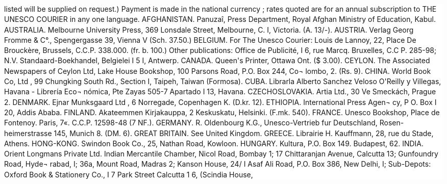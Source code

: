 listed will be supplied on request.)
Payment is made in the national
currency ; rates quoted are for an
annual subscription to THE UNESCO
COURIER in any one language.
AFGHANISTAN. Panuzaî, Press
Department, Royal Afghan Ministry of
Education, Kabul.
AUSTRALIA. Melbourne University
Press, 369 Lonsdale Street, Melbourne,
C. I, Victoria. (A. 13/-).
AUSTRIA. Verlag Georg Fromme
& C°., Spengergasse 39, Vienna V (Sch.
37.50.)
BELGIUM. For The Unesco Courier:
Louis de Lannoy, 22, Place De Brouckère,
Brussels, C.C.P. 338.000. (fr. b. 100.)
Other publications: Office de Publicité,
I 6, rue Marcq. Bruxelles, C.C P. 285-98;
N.V. Standaard-Boekhandel, Belgielei I 5 I,
Antwerp.
CANADA. Queen's Printer, Ottawa
Ont. ($ 3.00).
CEYLON. The Associated Newspapers
of Ceylon Ltd, Lake House Bookshop,
100 Parsons Road, P.O. Box 244, Co¬
lombo, 2. (Rs. 9).
CHINA. World Book Co, Ltd , 99
Chungking South Rd., Section I, Taipeh,
Taiwan (Formosa).
CUBA. Librarla Alberto Sanchez Veloso
O'Reilly y Villegas, Havana - Librería Eco¬
nómica, Pte Zayas 505-7 Apartado I 13,
Havana.
CZECHOSLOVAKIA. Artia Ltd., 30
Ve Smeckách, Prague 2.
DENMARK. Ejnar Munksgaard Ltd ,
6 Norregade, Copenhagen K. (D.kr. 12).
ETHIOPIA. International Press Agen¬
cy, P O. Box I 20, Addis Ababa.
FINLAND. Akateemmen Kirjakauppa,
2 Keskuskatu, Helsinki. (F.mk. 540).
FRANCE. Unesco Bookshop, Place de
Fontenoy. Paris, 7«. C.C.P. 12598-48
(7 NF.).
GERMANY. R. Oldenbourg K.G.,
Unesco-Vertrieb fur Deutschland, Rosen-
heimerstrasse 145, Munich 8. (DM. 6).
GREAT BRITAIN. See United Kingdom.
GREECE. Librairie H. Kauffmann, 28,
rue du Stade, Athens.
HONG-KONG. Swindon Book Co., 25,
Nathan Road, Kowloon.
HUNGARY. Kultura, P.O. Box 149.
Budapest, 62.
INDIA. Orient Longmans Private Ltd.
Indian Mercantile Chamber, Nicol Road,
Bombay 1; 17 Chittaranjan Avenue,
Calcutta 13; Gunfoundry Road, Hyde¬
rabad, I; 36a, Mount Road, Madras 2;
Kanson House, 24/ I Asaf Ali Road, P.O.
Box 386, New Delhi, I; Sub-Depots:
Oxford Book & Stationery Co., I 7 Park
Street Calcutta 1 6, (Scindia House,